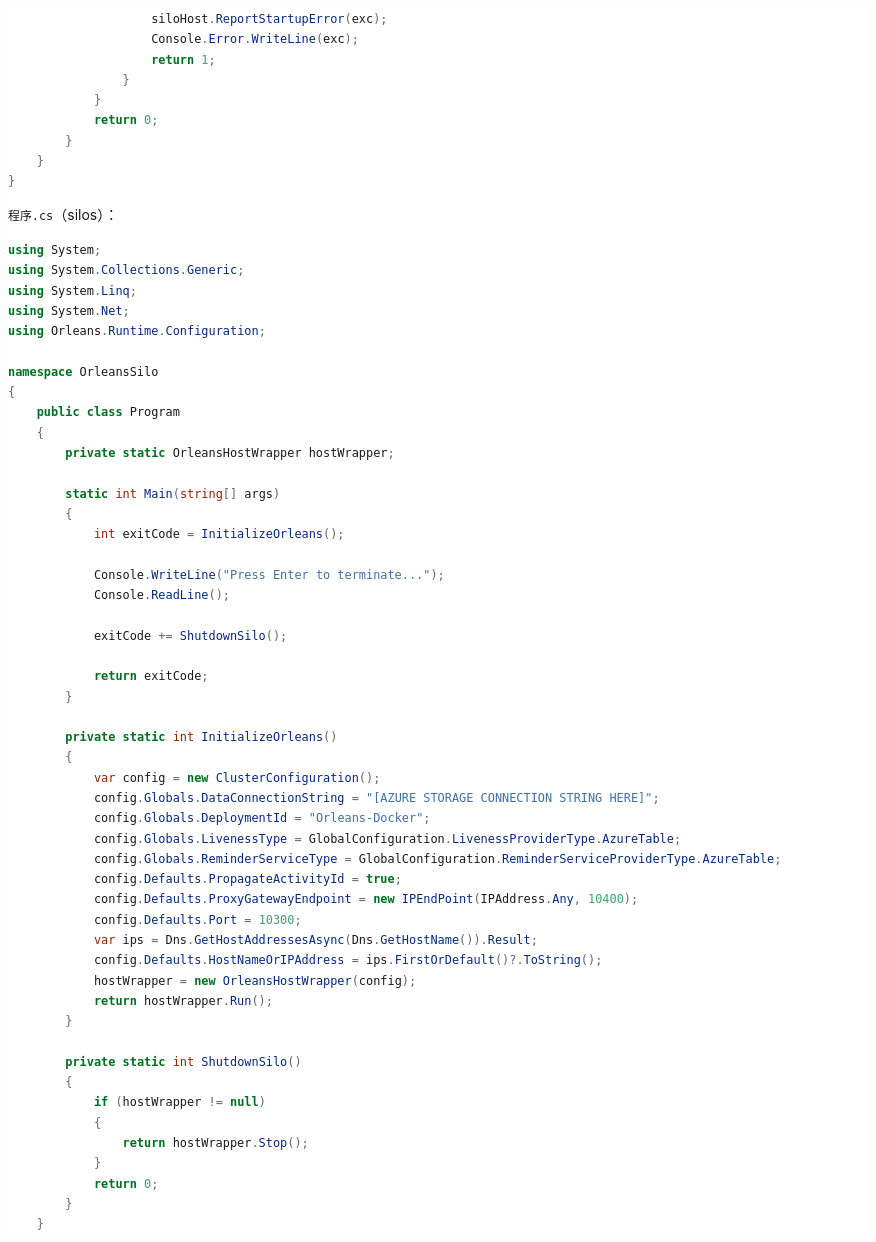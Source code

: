 ```csharp
                    siloHost.ReportStartupError(exc);
                    Console.Error.WriteLine(exc);
                    return 1;
                }
            }
            return 0;
        }
    }
}
```

`程序.cs`（silos）：

```csharp
using System;
using System.Collections.Generic;
using System.Linq;
using System.Net;
using Orleans.Runtime.Configuration;

namespace OrleansSilo
{
    public class Program
    {
        private static OrleansHostWrapper hostWrapper;

        static int Main(string[] args)
        {
            int exitCode = InitializeOrleans();

            Console.WriteLine("Press Enter to terminate...");
            Console.ReadLine();

            exitCode += ShutdownSilo();

            return exitCode;
        }

        private static int InitializeOrleans()
        {
            var config = new ClusterConfiguration();
            config.Globals.DataConnectionString = "[AZURE STORAGE CONNECTION STRING HERE]";
            config.Globals.DeploymentId = "Orleans-Docker";
            config.Globals.LivenessType = GlobalConfiguration.LivenessProviderType.AzureTable;
            config.Globals.ReminderServiceType = GlobalConfiguration.ReminderServiceProviderType.AzureTable;
            config.Defaults.PropagateActivityId = true;
            config.Defaults.ProxyGatewayEndpoint = new IPEndPoint(IPAddress.Any, 10400);
            config.Defaults.Port = 10300;
            var ips = Dns.GetHostAddressesAsync(Dns.GetHostName()).Result;
            config.Defaults.HostNameOrIPAddress = ips.FirstOrDefault()?.ToString();
            hostWrapper = new OrleansHostWrapper(config);
            return hostWrapper.Run();
        }

        private static int ShutdownSilo()
        {
            if (hostWrapper != null)
            {
                return hostWrapper.Stop();
            }
            return 0;
        }
    }
```